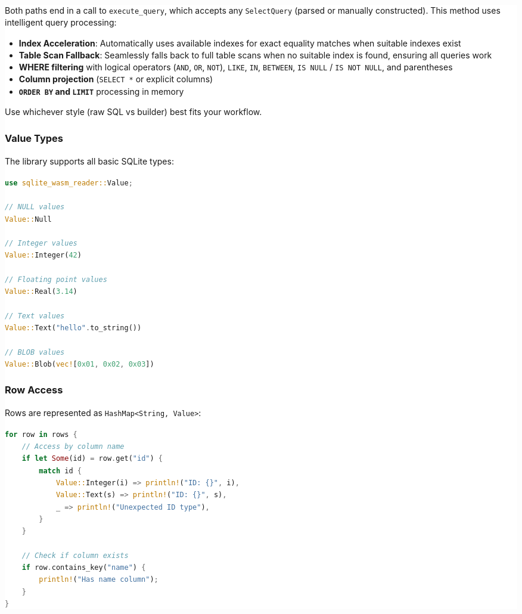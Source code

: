 Both paths end in a call to `execute_query`, which accepts any `SelectQuery` (parsed or manually constructed). This method uses intelligent query processing:

* **Index Acceleration**: Automatically uses available indexes for exact equality matches when suitable indexes exist
* **Table Scan Fallback**: Seamlessly falls back to full table scans when no suitable index is found, ensuring all queries work
* **WHERE filtering** with logical operators (`AND`, `OR`, `NOT`), `LIKE`, `IN`, `BETWEEN`, `IS NULL` / `IS NOT NULL`, and parentheses
* **Column projection** (`SELECT *` or explicit columns)
* **`ORDER BY` and `LIMIT`** processing in memory

Use whichever style (raw SQL vs builder) best fits your workflow.

### Value Types

The library supports all basic SQLite types:

```rust
use sqlite_wasm_reader::Value;

// NULL values
Value::Null

// Integer values
Value::Integer(42)

// Floating point values
Value::Real(3.14)

// Text values
Value::Text("hello".to_string())

// BLOB values
Value::Blob(vec![0x01, 0x02, 0x03])
```

### Row Access

Rows are represented as `HashMap<String, Value>`:

```rust
for row in rows {
    // Access by column name
    if let Some(id) = row.get("id") {
        match id {
            Value::Integer(i) => println!("ID: {}", i),
            Value::Text(s) => println!("ID: {}", s),
            _ => println!("Unexpected ID type"),
        }
    }
    
    // Check if column exists
    if row.contains_key("name") {
        println!("Has name column");
    }
}
```
